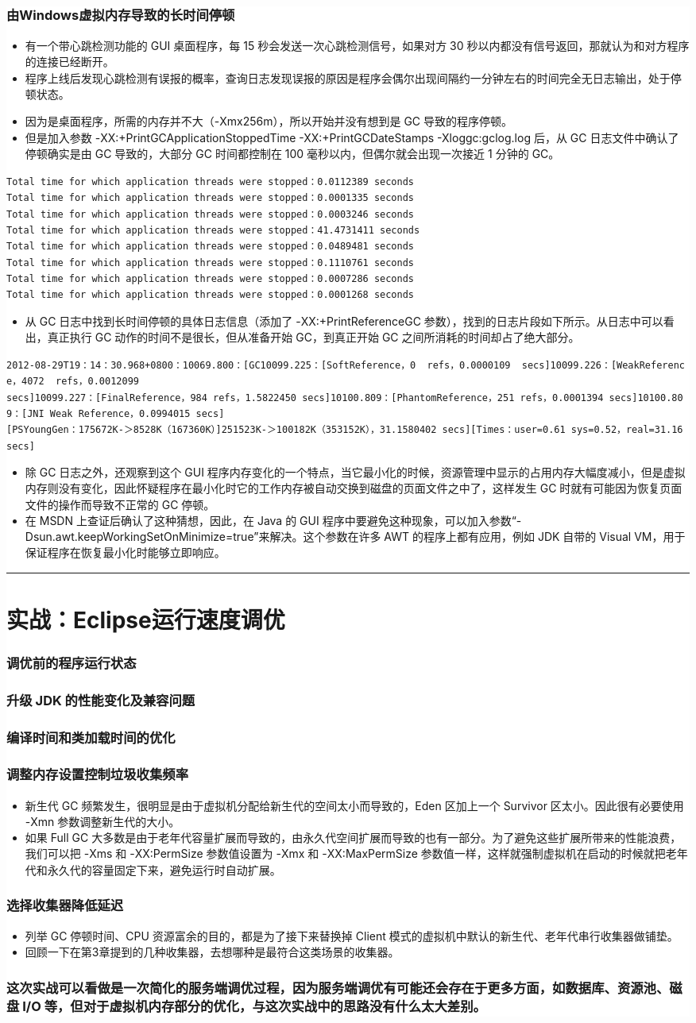 ### 由Windows虚拟内存导致的长时间停顿

- 有一个带心跳检测功能的 GUI 桌面程序，每 15 秒会发送一次心跳检测信号，如果对方 30 秒以内都没有信号返回，那就认为和对方程序的连接已经断开。
- 程序上线后发现心跳检测有误报的概率，查询日志发现误报的原因是程序会偶尔出现间隔约一分钟左右的时间完全无日志输出，处于停顿状态。

* 因为是桌面程序，所需的内存并不大（-Xmx256m），所以开始并没有想到是 GC 导致的程序停顿。
* 但是加入参数 -XX:+PrintGCApplicationStoppedTime -XX:+PrintGCDateStamps -Xloggc:gclog.log 后，从 GC 日志文件中确认了停顿确实是由 GC 导致的，大部分 GC 时间都控制在 100 毫秒以内，但偶尔就会出现一次接近 1 分钟的 GC。

```
Total time for which application threads were stopped：0.0112389 seconds
Total time for which application threads were stopped：0.0001335 seconds
Total time for which application threads were stopped：0.0003246 seconds
Total time for which application threads were stopped：41.4731411 seconds
Total time for which application threads were stopped：0.0489481 seconds
Total time for which application threads were stopped：0.1110761 seconds
Total time for which application threads were stopped：0.0007286 seconds
Total time for which application threads were stopped：0.0001268 seconds
```

- 从 GC 日志中找到长时间停顿的具体日志信息（添加了 -XX:+PrintReferenceGC 参数），找到的日志片段如下所示。从日志中可以看出，真正执行 GC 动作的时间不是很长，但从准备开始 GC，到真正开始 GC 之间所消耗的时间却占了绝大部分。

```
2012-08-29T19：14：30.968+0800：10069.800：[GC10099.225：[SoftReference，0  refs，0.0000109  secs]10099.226：[WeakReference，4072  refs，0.0012099
secs]10099.227：[FinalReference，984 refs，1.5822450 secs]10100.809：[PhantomReference，251 refs，0.0001394 secs]10100.809：[JNI Weak Reference，0.0994015 secs]
[PSYoungGen：175672K-＞8528K（167360K）]251523K-＞100182K（353152K），31.1580402 secs][Times：user=0.61 sys=0.52，real=31.16 secs]
```

- 除 GC 日志之外，还观察到这个 GUI 程序内存变化的一个特点，当它最小化的时候，资源管理中显示的占用内存大幅度减小，但是虚拟内存则没有变化，因此怀疑程序在最小化时它的工作内存被自动交换到磁盘的页面文件之中了，这样发生 GC 时就有可能因为恢复页面文件的操作而导致不正常的 GC 停顿。
- 在 MSDN 上查证后确认了这种猜想，因此，在 Java 的 GUI 程序中要避免这种现象，可以加入参数“-Dsun.awt.keepWorkingSetOnMinimize=true”来解决。这个参数在许多 AWT 的程序上都有应用，例如 JDK 自带的 Visual VM，用于保证程序在恢复最小化时能够立即响应。

---

# 实战：Eclipse运行速度调优

### 调优前的程序运行状态

### 升级 JDK 的性能变化及兼容问题

### 编译时间和类加载时间的优化

### 调整内存设置控制垃圾收集频率

- 新生代 GC 频繁发生，很明显是由于虚拟机分配给新生代的空间太小而导致的，Eden 区加上一个 Survivor 区太小。因此很有必要使用 -Xmn 参数调整新生代的大小。
- 如果 Full GC 大多数是由于老年代容量扩展而导致的，由永久代空间扩展而导致的也有一部分。为了避免这些扩展所带来的性能浪费，我们可以把 -Xms 和 -XX:PermSize 参数值设置为 -Xmx 和 -XX:MaxPermSize 参数值一样，这样就强制虚拟机在启动的时候就把老年代和永久代的容量固定下来，避免运行时自动扩展。

### 选择收集器降低延迟

- 列举 GC 停顿时间、CPU 资源富余的目的，都是为了接下来替换掉 Client 模式的虚拟机中默认的新生代、老年代串行收集器做铺垫。
- 回顾一下在第3章提到的几种收集器，去想哪种是最符合这类场景的收集器。

### 这次实战可以看做是一次简化的服务端调优过程，因为服务端调优有可能还会存在于更多方面，如数据库、资源池、磁盘 I/O 等，但对于虚拟机内存部分的优化，与这次实战中的思路没有什么太大差别。
